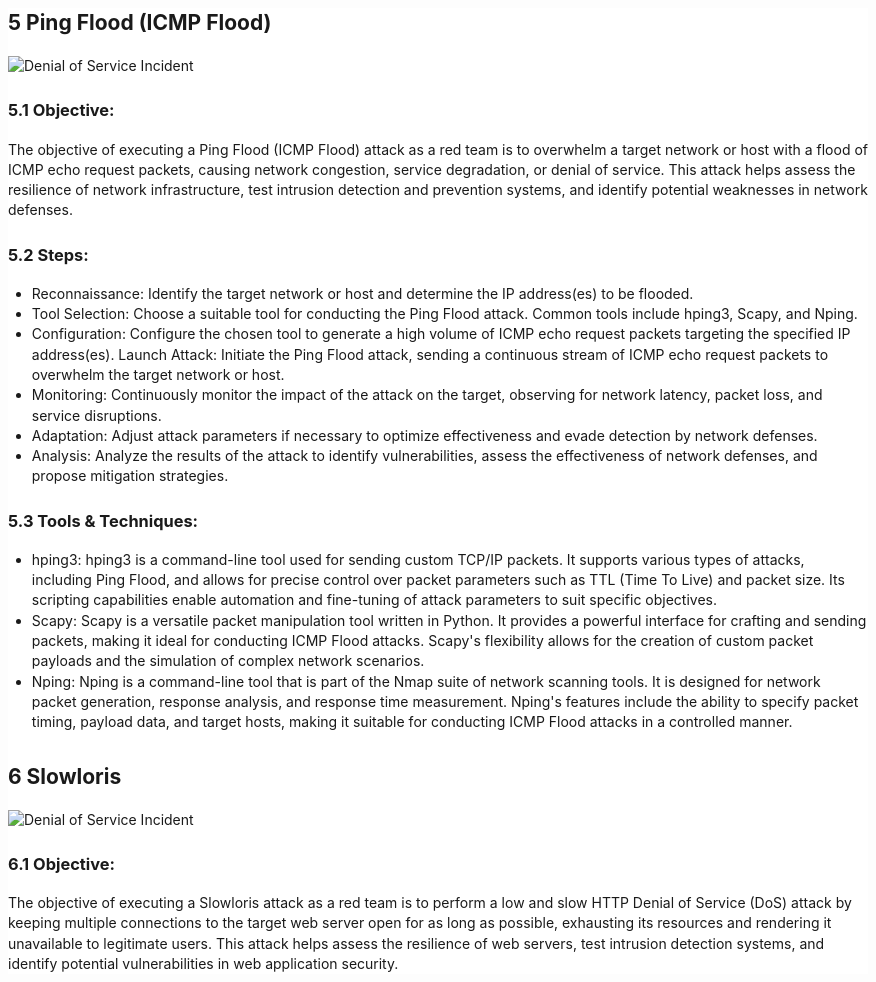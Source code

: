 ## 5 Ping Flood (ICMP Flood)

![Denial of Service Incident ](img\ddos4.jpg)

### 5.1 Objective:
The objective of executing a Ping Flood (ICMP Flood) attack as a red team is to overwhelm a target network or host with a flood of ICMP echo request packets, causing network congestion, service degradation, or denial of service. This attack helps assess the resilience of network infrastructure, test intrusion detection and prevention systems, and identify potential weaknesses in network defenses.

### 5.2 Steps:
 - Reconnaissance: Identify the target network or host and determine the IP address(es) to be flooded.
 - Tool Selection: Choose a suitable tool for conducting the Ping Flood attack. Common tools include hping3, Scapy, and Nping.
 - Configuration: Configure the chosen tool to generate a high volume of ICMP echo request packets targeting the specified IP address(es).
 Launch Attack: Initiate the Ping Flood attack, sending a continuous stream of ICMP echo request packets to overwhelm the target network or host.
 - Monitoring: Continuously monitor the impact of the attack on the target, observing for network latency, packet loss, and service disruptions.
 - Adaptation: Adjust attack parameters if necessary to optimize effectiveness and evade detection by network defenses.
 - Analysis: Analyze the results of the attack to identify vulnerabilities, assess the effectiveness of network defenses, and propose mitigation strategies.

 ### 5.3 Tools & Techniques:
 - hping3: hping3 is a command-line tool used for sending custom TCP/IP packets. It supports various types of attacks, including Ping Flood, and allows for precise control over packet parameters such as TTL (Time To Live) and packet size. Its scripting capabilities enable automation and fine-tuning of attack parameters to suit specific
 objectives.
 - Scapy: Scapy is a versatile packet manipulation tool written in Python. It provides a powerful interface for crafting and sending packets, making it ideal for conducting ICMP Flood attacks. Scapy's flexibility allows for the creation of custom packet payloads and the simulation of complex network scenarios.
 - Nping: Nping is a command-line tool that is part of the Nmap suite of network scanning tools. It is designed for network packet generation, response analysis, and response time measurement. Nping's features include the ability to specify packet timing, payload data, and target hosts, making it suitable for conducting ICMP Flood
 attacks in a controlled manner.

 ## 6 Slowloris
 ![Denial of Service Incident ](img\ddos5.jpg)

### 6.1 Objective:
The objective of executing a Slowloris attack as a red team is to perform a low and slow HTTP Denial of Service (DoS) attack by keeping multiple connections to the target web server open for as long as possible, exhausting its resources and rendering it unavailable to
legitimate users. This attack helps assess the resilience of web servers, test intrusion detection systems, and identify potential vulnerabilities in web application security.
